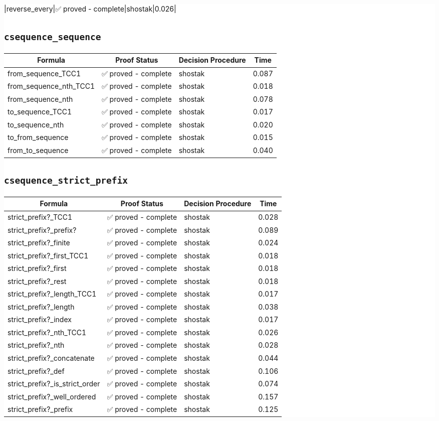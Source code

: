 |reverse_every|✅ proved - complete|shostak|0.026|

## `csequence_sequence`

| Formula | Proof Status | Decision Procedure | Time |
| ---     | ---          | ---                | ---  |
|from_sequence_TCC1|✅ proved - complete|shostak|0.087|
|from_sequence_nth_TCC1|✅ proved - complete|shostak|0.018|
|from_sequence_nth|✅ proved - complete|shostak|0.078|
|to_sequence_TCC1|✅ proved - complete|shostak|0.017|
|to_sequence_nth|✅ proved - complete|shostak|0.020|
|to_from_sequence|✅ proved - complete|shostak|0.015|
|from_to_sequence|✅ proved - complete|shostak|0.040|

## `csequence_strict_prefix`

| Formula | Proof Status | Decision Procedure | Time |
| ---     | ---          | ---                | ---  |
|strict_prefix?_TCC1|✅ proved - complete|shostak|0.028|
|strict_prefix?_prefix?|✅ proved - complete|shostak|0.089|
|strict_prefix?_finite|✅ proved - complete|shostak|0.024|
|strict_prefix?_first_TCC1|✅ proved - complete|shostak|0.018|
|strict_prefix?_first|✅ proved - complete|shostak|0.018|
|strict_prefix?_rest|✅ proved - complete|shostak|0.018|
|strict_prefix?_length_TCC1|✅ proved - complete|shostak|0.017|
|strict_prefix?_length|✅ proved - complete|shostak|0.038|
|strict_prefix?_index|✅ proved - complete|shostak|0.017|
|strict_prefix?_nth_TCC1|✅ proved - complete|shostak|0.026|
|strict_prefix?_nth|✅ proved - complete|shostak|0.028|
|strict_prefix?_concatenate|✅ proved - complete|shostak|0.044|
|strict_prefix?_def|✅ proved - complete|shostak|0.106|
|strict_prefix?_is_strict_order|✅ proved - complete|shostak|0.074|
|strict_prefix?_well_ordered|✅ proved - complete|shostak|0.157|
|strict_prefix?_prefix|✅ proved - complete|shostak|0.125|

